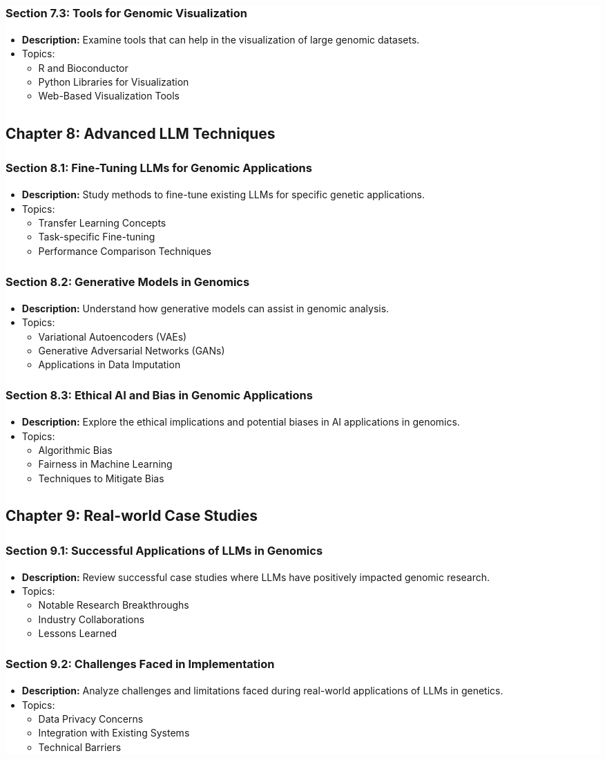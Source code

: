 ### Section 7.3: Tools for Genomic Visualization  
- **Description:** Examine tools that can help in the visualization of large genomic datasets.  
- Topics:  
  - R and Bioconductor  
  - Python Libraries for Visualization  
  - Web-Based Visualization Tools  

## Chapter 8: Advanced LLM Techniques  
### Section 8.1: Fine-Tuning LLMs for Genomic Applications  
- **Description:** Study methods to fine-tune existing LLMs for specific genetic applications.  
- Topics:  
  - Transfer Learning Concepts  
  - Task-specific Fine-tuning  
  - Performance Comparison Techniques  

### Section 8.2: Generative Models in Genomics  
- **Description:** Understand how generative models can assist in genomic analysis.  
- Topics:  
  - Variational Autoencoders (VAEs)  
  - Generative Adversarial Networks (GANs)  
  - Applications in Data Imputation  

### Section 8.3: Ethical AI and Bias in Genomic Applications  
- **Description:** Explore the ethical implications and potential biases in AI applications in genomics.  
- Topics:  
  - Algorithmic Bias  
  - Fairness in Machine Learning  
  - Techniques to Mitigate Bias  

## Chapter 9: Real-world Case Studies  
### Section 9.1: Successful Applications of LLMs in Genomics  
- **Description:** Review successful case studies where LLMs have positively impacted genomic research.  
- Topics:  
  - Notable Research Breakthroughs  
  - Industry Collaborations  
  - Lessons Learned  

### Section 9.2: Challenges Faced in Implementation  
- **Description:** Analyze challenges and limitations faced during real-world applications of LLMs in genetics.  
- Topics:  
  - Data Privacy Concerns  
  - Integration with Existing Systems  
  - Technical Barriers  
